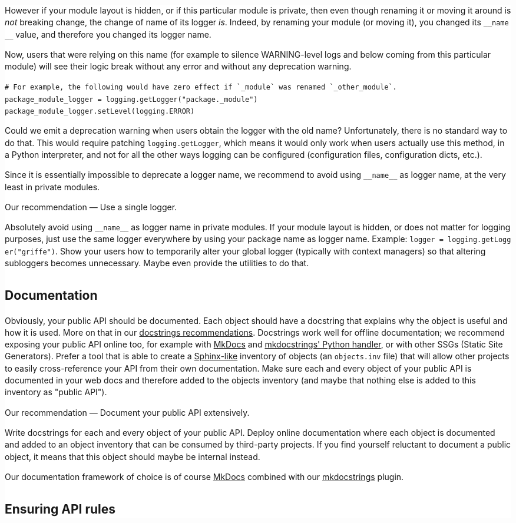 However if your module layout is hidden, or if this particular module is private, then even though renaming it or moving it around is *not* breaking change, the change of name of its logger *is*. Indeed, by renaming your module (or moving it), you changed its `__name__` value, and therefore you changed its logger name.

Now, users that were relying on this name (for example to silence WARNING-level logs and below coming from this particular module) will see their logic break without any error and without any deprecation warning.

```
# For example, the following would have zero effect if `_module` was renamed `_other_module`.
package_module_logger = logging.getLogger("package._module")
package_module_logger.setLevel(logging.ERROR)

```

Could we emit a deprecation warning when users obtain the logger with the old name? Unfortunately, there is no standard way to do that. This would require patching `logging.getLogger`, which means it would only work when users actually use this method, in a Python interpreter, and not for all the other ways logging can be configured (configuration files, configuration dicts, etc.).

Since it is essentially impossible to deprecate a logger name, we recommend to avoid using `__name__` as logger name, at the very least in private modules.

Our recommendation — Use a single logger.

Absolutely avoid using `__name__` as logger name in private modules. If your module layout is hidden, or does not matter for logging purposes, just use the same logger everywhere by using your package name as logger name. Example: `logger = logging.getLogger("griffe")`. Show your users how to temporarily alter your global logger (typically with context managers) so that altering subloggers becomes unnecessary. Maybe even provide the utilities to do that.

## Documentation

Obviously, your public API should be documented. Each object should have a docstring that explains why the object is useful and how it is used. More on that in our [docstrings recommendations](../docstrings/). Docstrings work well for offline documentation; we recommend exposing your public API online too, for example with [MkDocs](https://www.mkdocs.org/) and [mkdocstrings' Python handler](https://mkdocstrings.github.io/python/), or with other SSGs (Static Site Generators). Prefer a tool that is able to create a [Sphinx-like](https://sphobjinv.readthedocs.io/en/stable/syntax.html) inventory of objects (an `objects.inv` file) that will allow other projects to easily cross-reference your API from their own documentation. Make sure each and every object of your public API is documented in your web docs and therefore added to the objects inventory (and maybe that nothing else is added to this inventory as "public API").

Our recommendation — Document your public API extensively.

Write docstrings for each and every object of your public API. Deploy online documentation where each object is documented and added to an object inventory that can be consumed by third-party projects. If you find yourself reluctant to document a public object, it means that this object should maybe be internal instead.

Our documentation framework of choice is of course [MkDocs](https://www.mkdocs.org) combined with our [mkdocstrings](https://mkdocstrings.github.io/) plugin.

## Ensuring API rules
